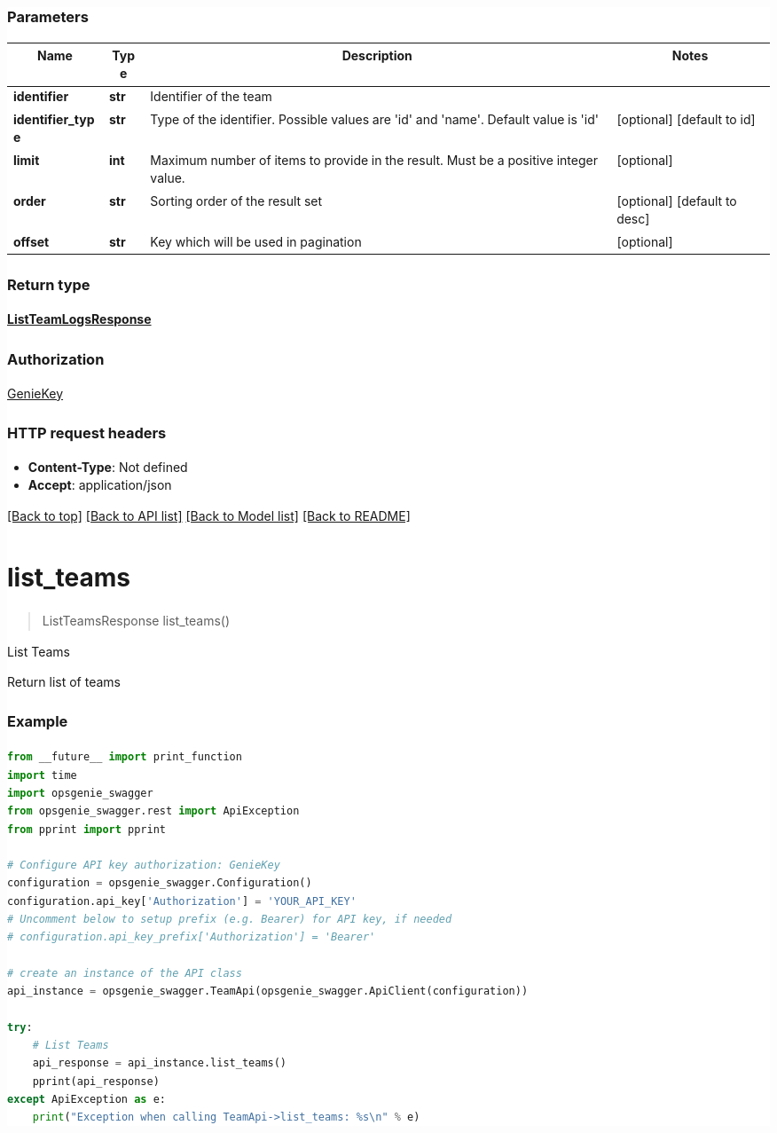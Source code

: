 ### Parameters

Name | Type | Description  | Notes
------------- | ------------- | ------------- | -------------
 **identifier** | **str**| Identifier of the team | 
 **identifier_type** | **str**| Type of the identifier. Possible values are &#39;id&#39; and &#39;name&#39;. Default value is &#39;id&#39; | [optional] [default to id]
 **limit** | **int**| Maximum number of items to provide in the result. Must be a positive integer value. | [optional] 
 **order** | **str**| Sorting order of the result set | [optional] [default to desc]
 **offset** | **str**| Key which will be used in pagination | [optional] 

### Return type

[**ListTeamLogsResponse**](ListTeamLogsResponse.md)

### Authorization

[GenieKey](../README.md#GenieKey)

### HTTP request headers

 - **Content-Type**: Not defined
 - **Accept**: application/json

[[Back to top]](#) [[Back to API list]](../README.md#documentation-for-api-endpoints) [[Back to Model list]](../README.md#documentation-for-models) [[Back to README]](../README.md)

# **list_teams**
> ListTeamsResponse list_teams()

List Teams

Return list of teams

### Example
```python
from __future__ import print_function
import time
import opsgenie_swagger
from opsgenie_swagger.rest import ApiException
from pprint import pprint

# Configure API key authorization: GenieKey
configuration = opsgenie_swagger.Configuration()
configuration.api_key['Authorization'] = 'YOUR_API_KEY'
# Uncomment below to setup prefix (e.g. Bearer) for API key, if needed
# configuration.api_key_prefix['Authorization'] = 'Bearer'

# create an instance of the API class
api_instance = opsgenie_swagger.TeamApi(opsgenie_swagger.ApiClient(configuration))

try:
    # List Teams
    api_response = api_instance.list_teams()
    pprint(api_response)
except ApiException as e:
    print("Exception when calling TeamApi->list_teams: %s\n" % e)
```
